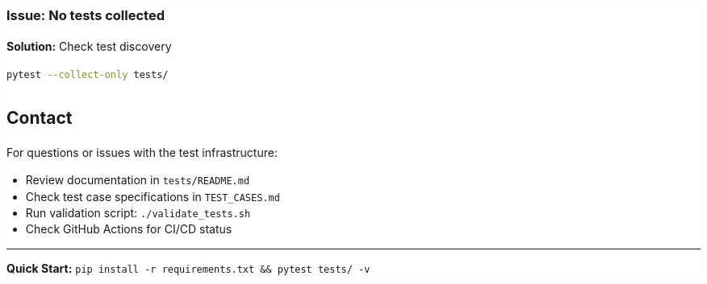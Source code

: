 ### Issue: No tests collected
**Solution:** Check test discovery
```bash
pytest --collect-only tests/
```

## Contact

For questions or issues with the test infrastructure:
- Review documentation in `tests/README.md`
- Check test case specifications in `TEST_CASES.md`
- Run validation script: `./validate_tests.sh`
- Check GitHub Actions for CI/CD status

---

**Quick Start:** `pip install -r requirements.txt && pytest tests/ -v`
